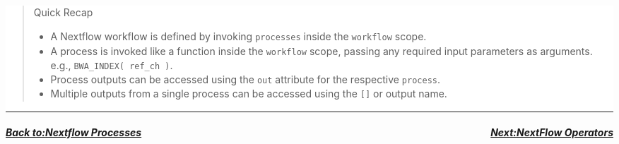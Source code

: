 
> Quick Recap
>
> - A Nextflow workflow is defined by invoking `processes` inside the `workflow` scope.
> - A process is invoked like a function inside the `workflow` scope, passing any required input parameters as arguments. e.g., `BWA_INDEX( ref_ch )`.
> - Process outputs can be accessed using the `out` attribute for the respective `process`.
> - Multiple outputs from a single process can be accessed using the `[]` or output name.

---

<h5><a href="/nextflow_varcal/docs/nextflow/nextflow_processes" style="float: left"><b>Back to:</b>Nextflow Processes</a>

<a href="/nextflow_varcal/docs/nextflow/nextflow_operators" style="float: right"><b>Next:</b>NextFlow Operators</a></h5>
